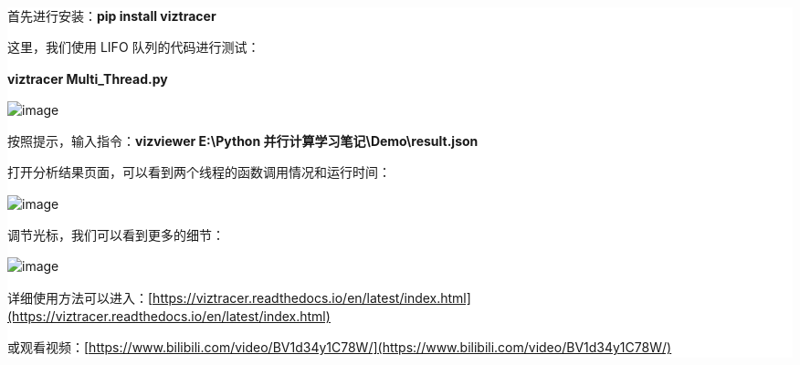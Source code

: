 首先进行安装：**pip install viztracer**

这里，我们使用 LIFO 队列的代码进行测试：

**viztracer Multi_Thread.py**

![image](https://img2024.cnblogs.com/blog/2591203/202504/2591203-20250416003548714-1772022537.png)


按照提示，输入指令：**vizviewer E:\Python 并行计算学习笔记\Demo\result.json**

打开分析结果页面，可以看到两个线程的函数调用情况和运行时间：

![image](https://img2024.cnblogs.com/blog/2591203/202504/2591203-20250416003551858-1645018352.png)


调节光标，我们可以看到更多的细节：

![image](https://img2024.cnblogs.com/blog/2591203/202504/2591203-20250416003555222-1483937925.png)


详细使用方法可以进入：<u>[https://viztracer.readthedocs.io/en/latest/index.html](https://viztracer.readthedocs.io/en/latest/index.html)</u>

或观看视频：<u>[https://www.bilibili.com/video/BV1d34y1C78W/](https://www.bilibili.com/video/BV1d34y1C78W/)</u>
